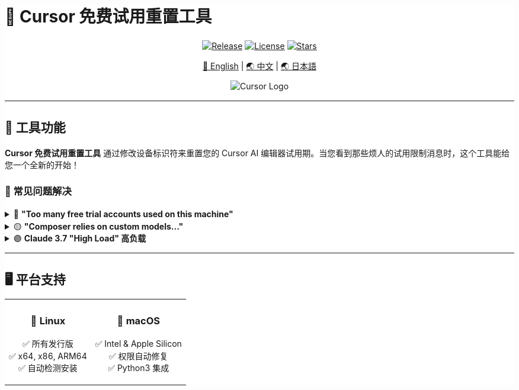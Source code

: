 # 🚀 Cursor 免费试用重置工具

<div align="center">

[![Release](https://img.shields.io/github/v/release/yuaotian/go-cursor-help?style=flat-square&logo=github&color=blue)](https://github.com/yuaotian/go-cursor-help/releases/latest)
[![License](https://img.shields.io/badge/license-MIT-blue.svg?style=flat-square&logo=bookstack)](https://github.com/yuaotian/go-cursor-help/blob/master/LICENSE)
[![Stars](https://img.shields.io/github/stars/yuaotian/go-cursor-help?style=flat-square&logo=github)](https://github.com/yuaotian/go-cursor-help/stargazers)

[🌟 English](README.md) | [🌏 中文](README_CN.md) | [🌏 日本語](README_JP.md)

<img src="https://ai-cursor.com/wp-content/uploads/2024/09/logo-cursor-ai-png.webp" alt="Cursor Logo" width="120"/>

</div>

---

## 🎯 工具功能

**Cursor 免费试用重置工具** 通过修改设备标识符来重置您的 Cursor AI 编辑器试用期。当您看到那些烦人的试用限制消息时，这个工具能给您一个全新的开始！

### 🚨 常见问题解决

<details><summary>🔴 <strong>"Too many free trial accounts used on this machine"</strong></summary></details>

<details><summary>🟡 <strong>"Composer relies on custom models..."</strong></summary></details>

<details><summary>🟣 <strong>Claude 3.7 "High Load" 高负载</strong></summary></details>

---

## 🖥️ 平台支持

<table align="center">
<tr>
<td align="center">

### 🐧 **Linux**
✅ 所有发行版<br>
✅ x64, x86, ARM64<br>
✅ 自动检测安装

</td>
<td align="center">

### 🍎 **macOS**
✅ Intel & Apple Silicon<br>
✅ 权限自动修复<br>
✅ Python3 集成
